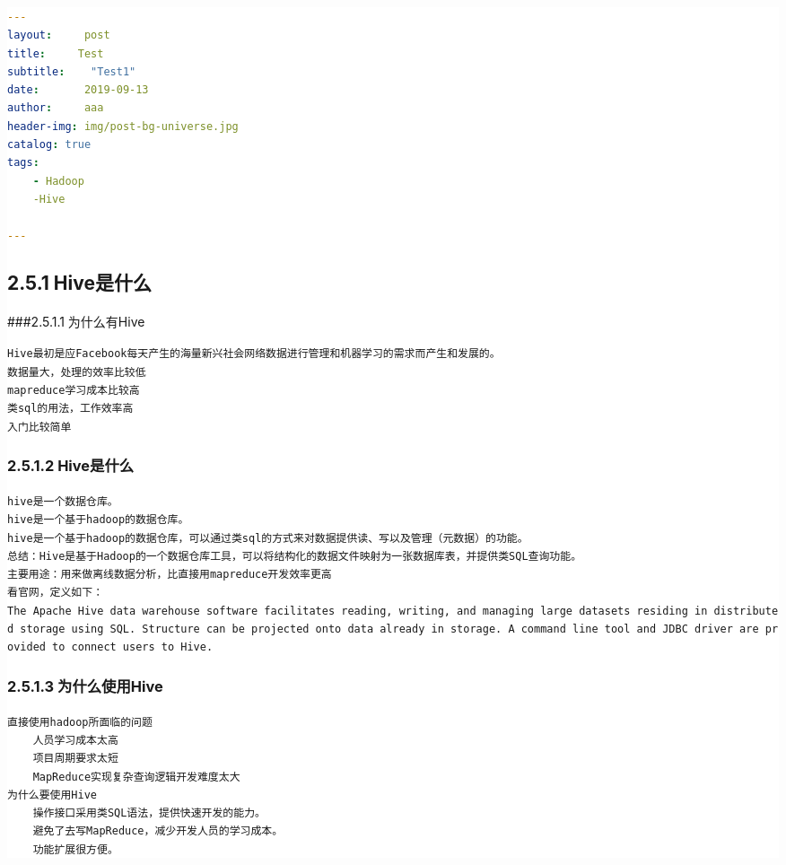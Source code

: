 ```yaml
---
layout:     post
title:     Test
subtitle:    "Test1"
date:       2019-09-13
author:     aaa
header-img: img/post-bg-universe.jpg
catalog: true
tags:
    - Hadoop
    -Hive

---
```


## 2.5.1 Hive是什么

###2.5.1.1 为什么有Hive

```
Hive最初是应Facebook每天产生的海量新兴社会网络数据进行管理和机器学习的需求而产生和发展的。
数据量大，处理的效率比较低
mapreduce学习成本比较高
类sql的用法，工作效率高
入门比较简单
```

### 2.5.1.2 Hive是什么

```
hive是一个数据仓库。
hive是一个基于hadoop的数据仓库。
hive是一个基于hadoop的数据仓库，可以通过类sql的方式来对数据提供读、写以及管理（元数据）的功能。
总结：Hive是基于Hadoop的一个数据仓库工具，可以将结构化的数据文件映射为一张数据库表，并提供类SQL查询功能。
主要用途：用来做离线数据分析，比直接用mapreduce开发效率更高
看官网，定义如下：
The Apache Hive data warehouse software facilitates reading, writing, and managing large datasets residing in distributed storage using SQL. Structure can be projected onto data already in storage. A command line tool and JDBC driver are provided to connect users to Hive.
```

### 2.5.1.3 为什么使用Hive

```
直接使用hadoop所面临的问题 
	人员学习成本太高 
	项目周期要求太短 
	MapReduce实现复杂查询逻辑开发难度太大 
为什么要使用Hive 
	操作接口采用类SQL语法，提供快速开发的能力。 
	避免了去写MapReduce，减少开发人员的学习成本。 
	功能扩展很方便。
```
